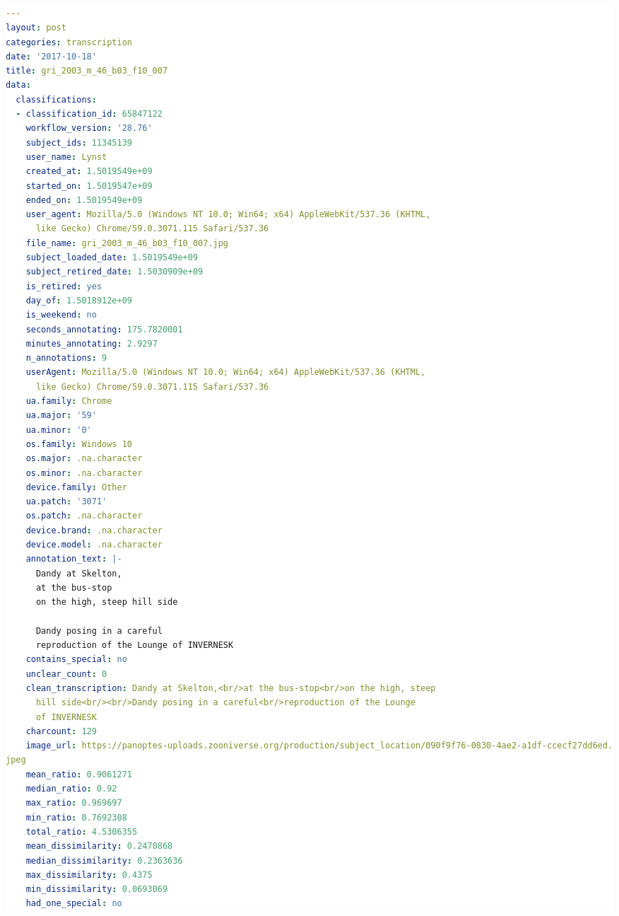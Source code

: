 ```yaml
---
layout: post
categories: transcription
date: '2017-10-18'
title: gri_2003_m_46_b03_f10_007
data:
  classifications:
  - classification_id: 65847122
    workflow_version: '28.76'
    subject_ids: 11345139
    user_name: Lynst
    created_at: 1.5019549e+09
    started_on: 1.5019547e+09
    ended_on: 1.5019549e+09
    user_agent: Mozilla/5.0 (Windows NT 10.0; Win64; x64) AppleWebKit/537.36 (KHTML,
      like Gecko) Chrome/59.0.3071.115 Safari/537.36
    file_name: gri_2003_m_46_b03_f10_007.jpg
    subject_loaded_date: 1.5019549e+09
    subject_retired_date: 1.5030909e+09
    is_retired: yes
    day_of: 1.5018912e+09
    is_weekend: no
    seconds_annotating: 175.7820001
    minutes_annotating: 2.9297
    n_annotations: 9
    userAgent: Mozilla/5.0 (Windows NT 10.0; Win64; x64) AppleWebKit/537.36 (KHTML,
      like Gecko) Chrome/59.0.3071.115 Safari/537.36
    ua.family: Chrome
    ua.major: '59'
    ua.minor: '0'
    os.family: Windows 10
    os.major: .na.character
    os.minor: .na.character
    device.family: Other
    ua.patch: '3071'
    os.patch: .na.character
    device.brand: .na.character
    device.model: .na.character
    annotation_text: |-
      Dandy at Skelton,
      at the bus-stop
      on the high, steep hill side

      Dandy posing in a careful
      reproduction of the Lounge of INVERNESK
    contains_special: no
    unclear_count: 0
    clean_transcription: Dandy at Skelton,<br/>at the bus-stop<br/>on the high, steep
      hill side<br/><br/>Dandy posing in a careful<br/>reproduction of the Lounge
      of INVERNESK
    charcount: 129
    image_url: https://panoptes-uploads.zooniverse.org/production/subject_location/090f9f76-0830-4ae2-a1df-ccecf27dd6ed.jpeg
    mean_ratio: 0.9061271
    median_ratio: 0.92
    max_ratio: 0.969697
    min_ratio: 0.7692308
    total_ratio: 4.5306355
    mean_dissimilarity: 0.2470868
    median_dissimilarity: 0.2363636
    max_dissimilarity: 0.4375
    min_dissimilarity: 0.0693069
    had_one_special: no
```